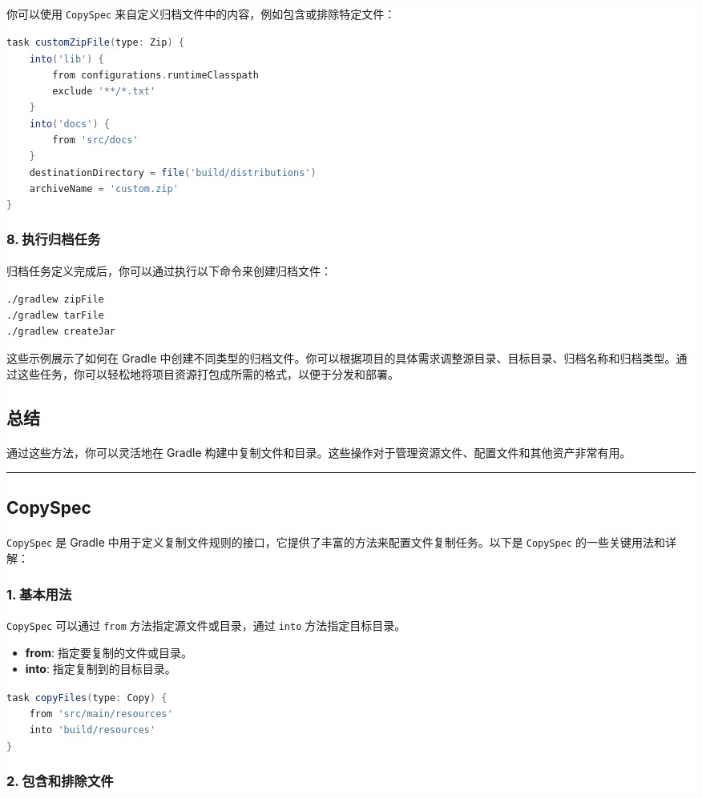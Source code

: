 你可以使用 `CopySpec` 来自定义归档文件中的内容，例如包含或排除特定文件：

```groovy
task customZipFile(type: Zip) {
    into('lib') {
        from configurations.runtimeClasspath
        exclude '**/*.txt'
    }
    into('docs') {
        from 'src/docs'
    }
    destinationDirectory = file('build/distributions')
    archiveName = 'custom.zip'
}
```

### 8. 执行归档任务

归档任务定义完成后，你可以通过执行以下命令来创建归档文件：

```shell
./gradlew zipFile
./gradlew tarFile
./gradlew createJar
```

这些示例展示了如何在 Gradle 中创建不同类型的归档文件。你可以根据项目的具体需求调整源目录、目标目录、归档名称和归档类型。通过这些任务，你可以轻松地将项目资源打包成所需的格式，以便于分发和部署。

## 总结

通过这些方法，你可以灵活地在 Gradle 构建中复制文件和目录。这些操作对于管理资源文件、配置文件和其他资产非常有用。

---

## CopySpec

`CopySpec` 是 Gradle 中用于定义复制文件规则的接口，它提供了丰富的方法来配置文件复制任务。以下是 `CopySpec` 的一些关键用法和详解：

### 1. 基本用法

`CopySpec` 可以通过 `from` 方法指定源文件或目录，通过 `into` 方法指定目标目录。

- **from**: 指定要复制的文件或目录。
- **into**: 指定复制到的目标目录。

```groovy
task copyFiles(type: Copy) {
    from 'src/main/resources'
    into 'build/resources'
}
```

### 2. 包含和排除文件
